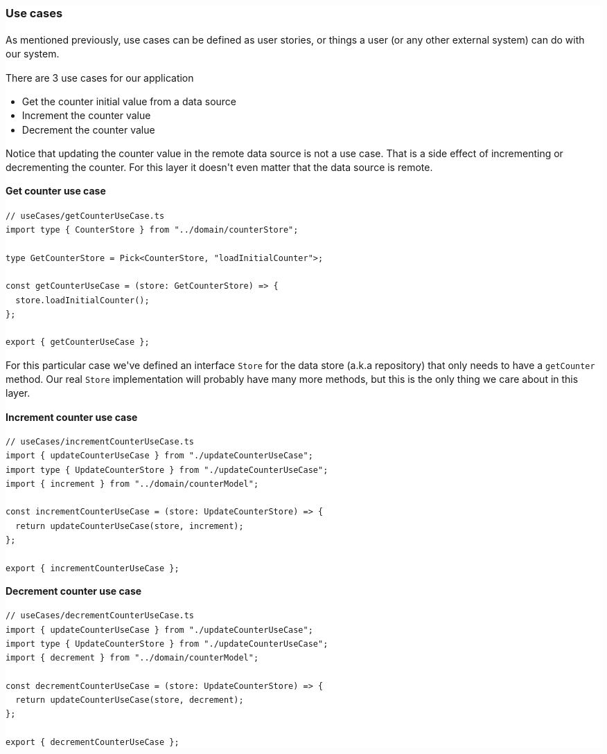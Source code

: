 ### **Use cases**

As mentioned previously, use cases can be defined as user stories, or things a user (or any other external system) can do with our system.

There are 3 use cases for our application

- Get the counter initial value from a data source
- Increment the counter value
- Decrement the counter value

Notice that updating the counter value in the remote data source is not a use case. That is a side effect of incrementing or decrementing the counter. For this layer it doesn't even matter that the data source is remote.

**Get counter use case**

```tsx
// useCases/getCounterUseCase.ts
import type { CounterStore } from "../domain/counterStore";

type GetCounterStore = Pick<CounterStore, "loadInitialCounter">;

const getCounterUseCase = (store: GetCounterStore) => {
  store.loadInitialCounter();
};

export { getCounterUseCase };
```

For this particular case we've defined an interface `Store` for the data store (a.k.a repository) that only needs to have a `getCounter` method. Our real `Store` implementation will probably have many more methods, but this is the only thing we care about in this layer.

**Increment counter use case**

```tsx
// useCases/incrementCounterUseCase.ts
import { updateCounterUseCase } from "./updateCounterUseCase";
import type { UpdateCounterStore } from "./updateCounterUseCase";
import { increment } from "../domain/counterModel";

const incrementCounterUseCase = (store: UpdateCounterStore) => {
  return updateCounterUseCase(store, increment);
};

export { incrementCounterUseCase };
```

**Decrement counter use case**

```tsx
// useCases/decrementCounterUseCase.ts
import { updateCounterUseCase } from "./updateCounterUseCase";
import type { UpdateCounterStore } from "./updateCounterUseCase";
import { decrement } from "../domain/counterModel";

const decrementCounterUseCase = (store: UpdateCounterStore) => {
  return updateCounterUseCase(store, decrement);
};

export { decrementCounterUseCase };
```
